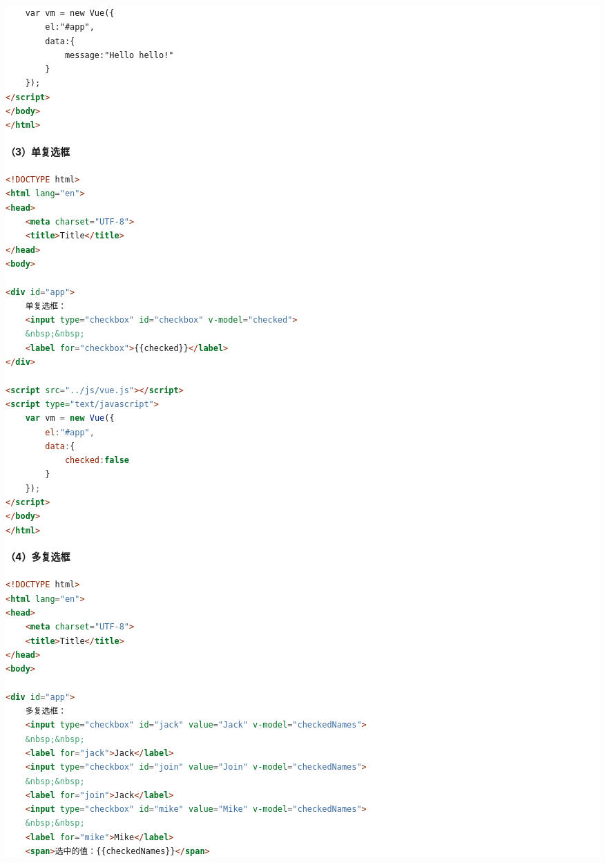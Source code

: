 ```html
    var vm = new Vue({
        el:"#app",
        data:{
            message:"Hello hello!"
        }
    });
</script>
</body>
</html>
```

#### **（3）单复选框**

```html
<!DOCTYPE html>
<html lang="en">
<head>
    <meta charset="UTF-8">
    <title>Title</title>
</head>
<body>

<div id="app">
    单复选框：
    <input type="checkbox" id="checkbox" v-model="checked">
    &nbsp;&nbsp;
    <label for="checkbox">{{checked}}</label>
</div>

<script src="../js/vue.js"></script>
<script type="text/javascript">
    var vm = new Vue({
        el:"#app",
        data:{
            checked:false
        }
    });
</script>
</body>
</html>
```

#### （**4**）**多复选框**

```html
<!DOCTYPE html>
<html lang="en">
<head>
    <meta charset="UTF-8">
    <title>Title</title>
</head>
<body>

<div id="app">
    多复选框：
    <input type="checkbox" id="jack" value="Jack" v-model="checkedNames">
    &nbsp;&nbsp;
    <label for="jack">Jack</label>
    <input type="checkbox" id="join" value="Join" v-model="checkedNames">
    &nbsp;&nbsp;
    <label for="join">Jack</label>
    <input type="checkbox" id="mike" value="Mike" v-model="checkedNames">
    &nbsp;&nbsp;
    <label for="mike">Mike</label>
    <span>选中的值：{{checkedNames}}</span>
```